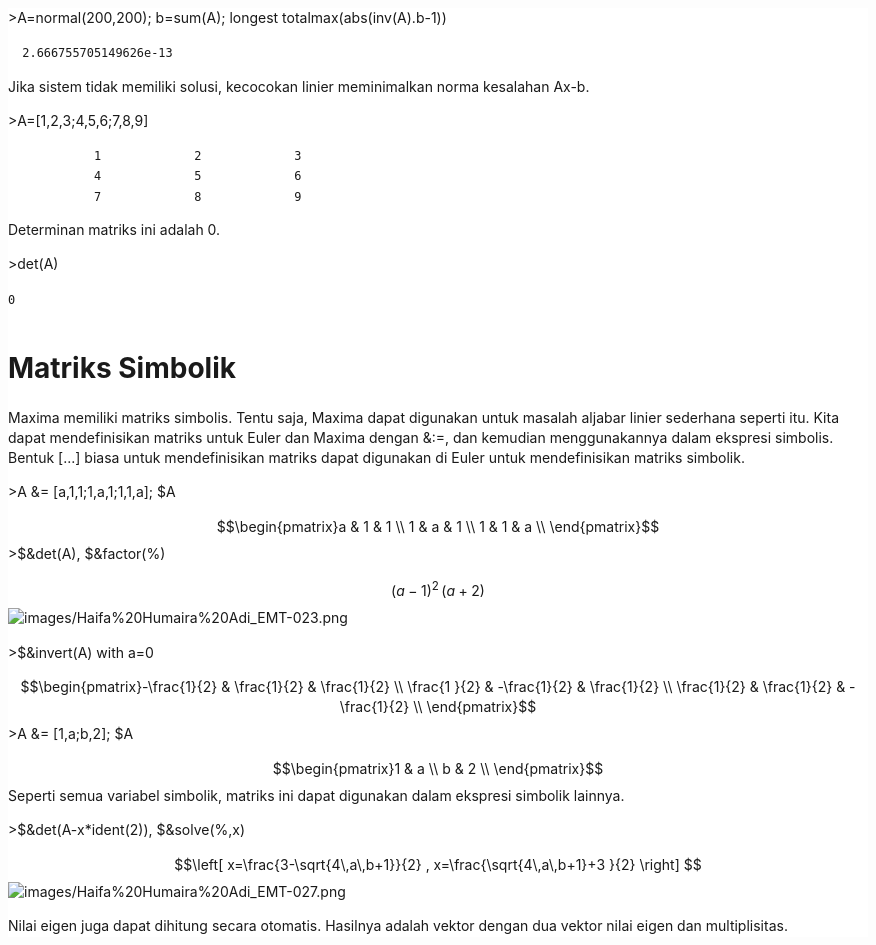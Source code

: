 
\>A=normal(200,200); b=sum(A); longest totalmax(abs(inv(A).b-1))


      2.666755705149626e-13 

Jika sistem tidak memiliki solusi, kecocokan linier meminimalkan norma
kesalahan Ax-b.


\>A=[1,2,3;4,5,6;7,8,9]


                1             2             3 
                4             5             6 
                7             8             9 

Determinan matriks ini adalah 0.


\>det(A)


    0

# Matriks Simbolik

Maxima memiliki matriks simbolis. Tentu saja, Maxima dapat digunakan
untuk masalah aljabar linier sederhana seperti itu. Kita dapat
mendefinisikan matriks untuk Euler dan Maxima dengan &amp;:=, dan kemudian
menggunakannya dalam ekspresi simbolis. Bentuk [...] biasa untuk
mendefinisikan matriks dapat digunakan di Euler untuk mendefinisikan
matriks simbolik.


\>A &= [a,1,1;1,a,1;1,1,a]; $A


$$\begin{pmatrix}a & 1 & 1 \\ 1 & a & 1 \\ 1 & 1 & a \\ \end{pmatrix}$$\>$&det(A), $&factor(%)


$$\left(a-1\right)^2\,\left(a+2\right)$$![images/Haifa%20Humaira%20Adi_EMT-023.png](images/Haifa%20Humaira%20Adi_EMT-023.png)

\>$&invert(A) with a=0


$$\begin{pmatrix}-\frac{1}{2} & \frac{1}{2} & \frac{1}{2} \\ \frac{1  }{2} & -\frac{1}{2} & \frac{1}{2} \\ \frac{1}{2} & \frac{1}{2} & -  \frac{1}{2} \\ \end{pmatrix}$$\>A &= [1,a;b,2]; $A


$$\begin{pmatrix}1 & a \\ b & 2 \\ \end{pmatrix}$$Seperti semua variabel simbolik, matriks ini dapat digunakan dalam
ekspresi simbolik lainnya.


\>$&det(A-x\*ident(2)), $&solve(%,x)


$$\left[ x=\frac{3-\sqrt{4\,a\,b+1}}{2} , x=\frac{\sqrt{4\,a\,b+1}+3  }{2} \right] $$![images/Haifa%20Humaira%20Adi_EMT-027.png](images/Haifa%20Humaira%20Adi_EMT-027.png)

Nilai eigen juga dapat dihitung secara otomatis. Hasilnya adalah
vektor dengan dua vektor nilai eigen dan multiplisitas.
